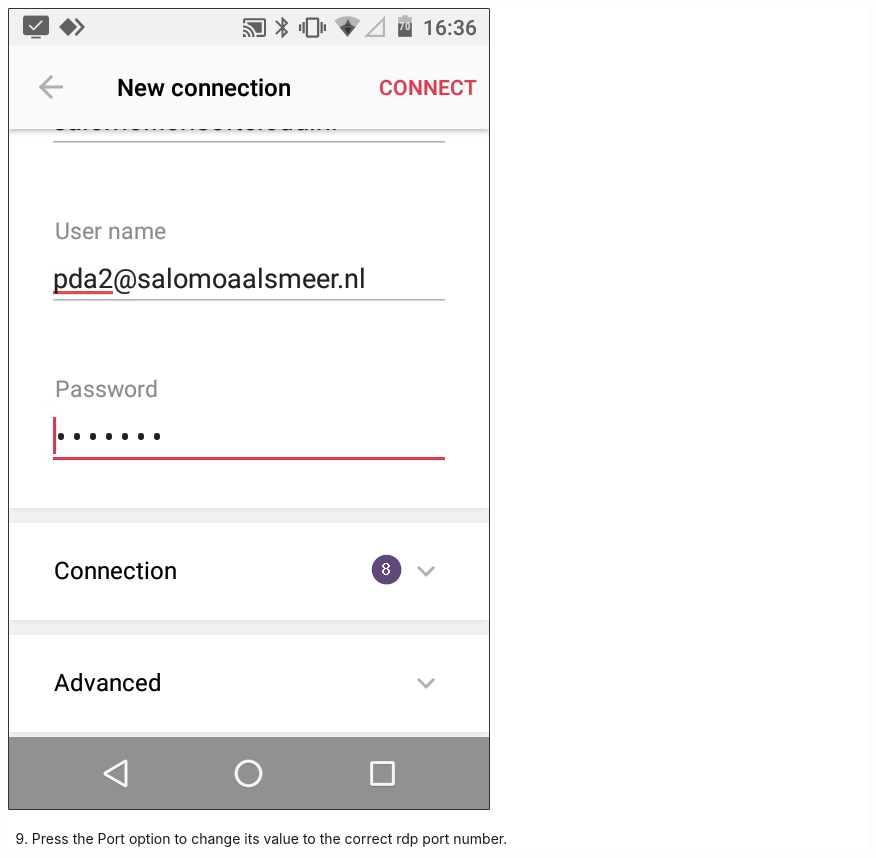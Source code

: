 ![](images/2023-11-09-16-37-47.png)

9. Press the Port option to change its value to the correct rdp port number.
